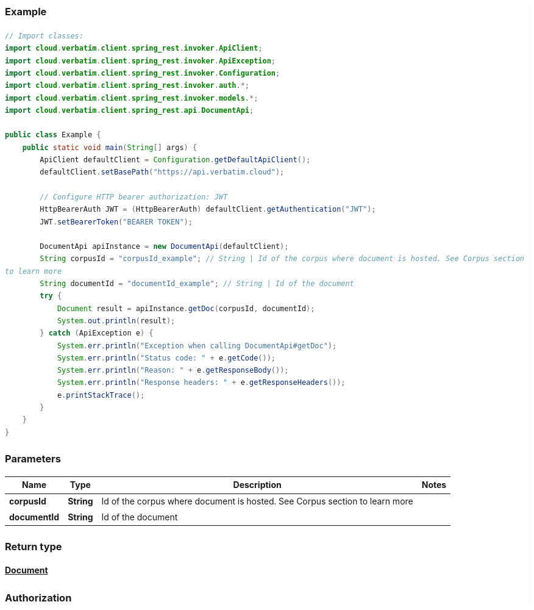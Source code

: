 ### Example

```java
// Import classes:
import cloud.verbatim.client.spring_rest.invoker.ApiClient;
import cloud.verbatim.client.spring_rest.invoker.ApiException;
import cloud.verbatim.client.spring_rest.invoker.Configuration;
import cloud.verbatim.client.spring_rest.invoker.auth.*;
import cloud.verbatim.client.spring_rest.invoker.models.*;
import cloud.verbatim.client.spring_rest.api.DocumentApi;

public class Example {
    public static void main(String[] args) {
        ApiClient defaultClient = Configuration.getDefaultApiClient();
        defaultClient.setBasePath("https://api.verbatim.cloud");
        
        // Configure HTTP bearer authorization: JWT
        HttpBearerAuth JWT = (HttpBearerAuth) defaultClient.getAuthentication("JWT");
        JWT.setBearerToken("BEARER TOKEN");

        DocumentApi apiInstance = new DocumentApi(defaultClient);
        String corpusId = "corpusId_example"; // String | Id of the corpus where document is hosted. See Corpus section to learn more
        String documentId = "documentId_example"; // String | Id of the document
        try {
            Document result = apiInstance.getDoc(corpusId, documentId);
            System.out.println(result);
        } catch (ApiException e) {
            System.err.println("Exception when calling DocumentApi#getDoc");
            System.err.println("Status code: " + e.getCode());
            System.err.println("Reason: " + e.getResponseBody());
            System.err.println("Response headers: " + e.getResponseHeaders());
            e.printStackTrace();
        }
    }
}
```

### Parameters


| Name | Type | Description  | Notes |
|------------- | ------------- | ------------- | -------------|
| **corpusId** | **String**| Id of the corpus where document is hosted. See Corpus section to learn more | |
| **documentId** | **String**| Id of the document | |

### Return type

[**Document**](Document.md)

### Authorization

